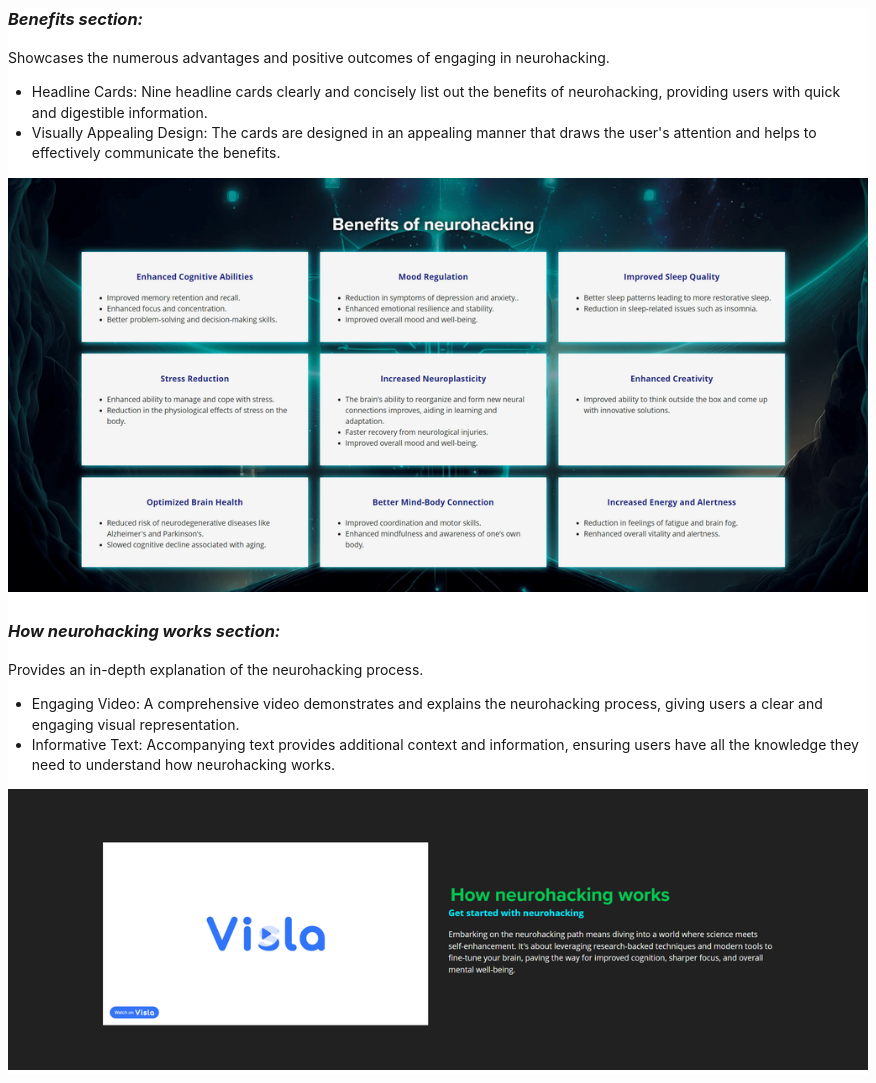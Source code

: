 
### *Benefits section:*
Showcases the numerous advantages and positive outcomes of engaging in neurohacking.

* Headline Cards: Nine headline cards clearly and concisely list out the benefits of neurohacking, providing users with quick and digestible information.
* Visually Appealing Design: The cards are designed in an appealing manner that draws the user's attention and helps to effectively communicate the benefits.

![Benefits](docs/images/screenshots/benefits.png)


### *How neurohacking works section:*
Provides an in-depth explanation of the neurohacking process.

* Engaging Video: A comprehensive video demonstrates and explains the neurohacking process, giving users a clear and engaging visual representation.
* Informative Text: Accompanying text provides additional context and information, ensuring users have all the knowledge they need to understand how neurohacking works.

![How neurohacking works](docs/images/screenshots/how-to.png)
